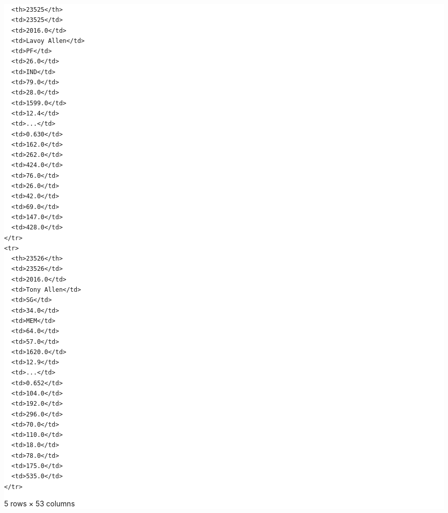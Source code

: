       <th>23525</th>
      <td>23525</td>
      <td>2016.0</td>
      <td>Lavoy Allen</td>
      <td>PF</td>
      <td>26.0</td>
      <td>IND</td>
      <td>79.0</td>
      <td>28.0</td>
      <td>1599.0</td>
      <td>12.4</td>
      <td>...</td>
      <td>0.630</td>
      <td>162.0</td>
      <td>262.0</td>
      <td>424.0</td>
      <td>76.0</td>
      <td>26.0</td>
      <td>42.0</td>
      <td>69.0</td>
      <td>147.0</td>
      <td>428.0</td>
    </tr>
    <tr>
      <th>23526</th>
      <td>23526</td>
      <td>2016.0</td>
      <td>Tony Allen</td>
      <td>SG</td>
      <td>34.0</td>
      <td>MEM</td>
      <td>64.0</td>
      <td>57.0</td>
      <td>1620.0</td>
      <td>12.9</td>
      <td>...</td>
      <td>0.652</td>
      <td>104.0</td>
      <td>192.0</td>
      <td>296.0</td>
      <td>70.0</td>
      <td>110.0</td>
      <td>18.0</td>
      <td>78.0</td>
      <td>175.0</td>
      <td>535.0</td>
    </tr>
  </tbody>
</table>
<p>5 rows × 53 columns</p>
</div>
